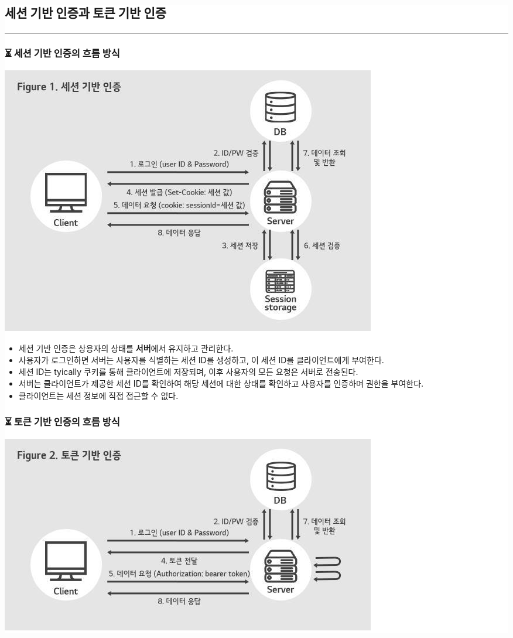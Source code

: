 ## 세션 기반 인증과 토큰 기반 인증

---

### ⏳ 세션 기반 인증의 흐름 방식

![image.png](image%202.png)

- 세션 기반 인증은 상용자의 상태를 **서버**에서 유지하고 관리한다.
- 사용자가 로그인하면 서버는 사용자를 식별하는 세션 ID를 생성하고, 이 세션 ID를 클라이언트에게 부여한다.
- 세션 ID는 tyically 쿠키를 통해 클라이언트에 저장되며, 이후 사용자의 모든 요청은 서버로 전송된다.
- 서버는 클라이언트가 제공한 세션 ID를 확인하여 해당 세션에 대한 상태를 확인하고 사용자를 인증하며 권한을 부여한다.
- 클라이언트는 세션 정보에 직접 접근할 수 없다.

### ⏳ 토큰 기반 인증의 흐름 방식

![image.png](image%203.png)
